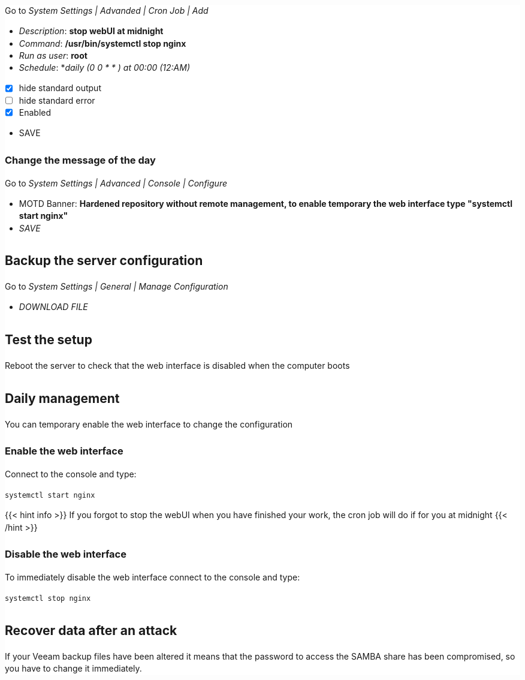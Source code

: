 Go to *System Settings | Advanded | Cron Job | Add*
* *Description*: **stop webUI at midnight**
* *Command*: **/usr/bin/systemctl stop nginx**
* *Run as user*: **root**
* *Schedule*: **daily (0 0 * * *) at 00:00 (12:AM)**
* [X] hide standard output
* [ ] hide standard error
* [x] Enabled
* SAVE


### Change the message of the day

Go to *System Settings | Advanced | Console | Configure*
* MOTD Banner: **Hardened repository without remote management, to enable temporary the web interface type "systemctl start nginx"**
* *SAVE*

## Backup the server configuration
Go to *System Settings | General | Manage Configuration*
* *DOWNLOAD FILE*

## Test the setup

Reboot the server to check that the web interface is disabled when the
computer boots


## Daily management
You can temporary enable the web interface to change the configuration

### Enable the web interface
Connect to the console and type:
```
systemctl start nginx
```

{{< hint info >}}
If you forgot to stop the webUI when you have finished your work,
the cron job will do if for you at midnight
{{< /hint >}}


### Disable the web interface
To immediately disable the web interface connect to the console and type:
```
systemctl stop nginx
```


## Recover data after an attack
If your Veeam backup files have been altered it means that the
password to access the SAMBA share has been compromised, so you have
to change it immediately.

